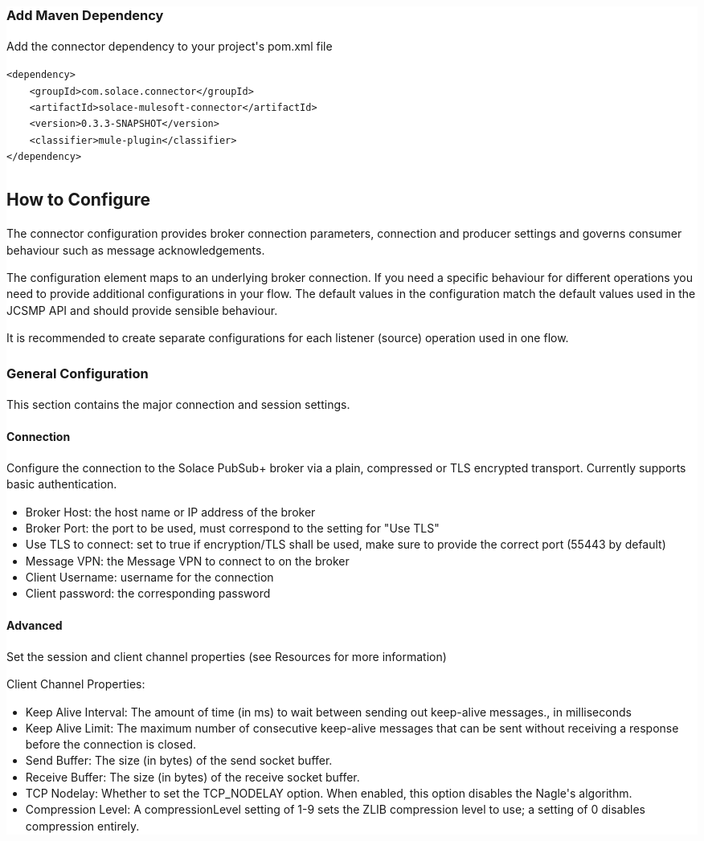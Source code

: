 ### Add Maven Dependency

Add the connector dependency to your project's pom.xml file

```
<dependency>
	<groupId>com.solace.connector</groupId>
	<artifactId>solace-mulesoft-connector</artifactId>
	<version>0.3.3-SNAPSHOT</version>
	<classifier>mule-plugin</classifier>
</dependency>
```

## How to Configure


The connector configuration provides broker connection parameters, connection and producer settings and governs consumer behaviour such as message acknowledgements.

The configuration element maps to an underlying broker connection. If you need a specific behaviour for different operations you need to provide additional configurations in your flow.
The default values in the configuration match the default values used in the JCSMP API and should provide sensible behaviour.

It is recommended to create separate configurations for each listener (source) operation used in one flow.

### General Configuration

This section contains the major connection and session settings.

#### Connection

Configure the connection to the Solace PubSub+ broker via a plain, compressed or TLS encrypted transport. Currently supports basic authentication. 

* Broker Host: the host name or IP address of the broker
* Broker Port: the port to be used, must correspond to the setting for "Use TLS"
* Use TLS to connect: set to true if encryption/TLS shall be used, make sure to provide the correct port (55443 by default)
* Message VPN: the Message VPN to connect to on the broker
* Client Username: username for the connection
* Client password: the corresponding password 

#### Advanced

Set the session and client channel properties (see Resources for more information)

Client Channel Properties:
* Keep Alive Interval: The amount of time (in ms) to wait between sending out keep-alive messages., in milliseconds
* Keep Alive Limit: The maximum number of consecutive keep-alive messages that can be sent without receiving a response before the connection is closed.
* Send Buffer: The size (in bytes) of the send socket buffer.
* Receive Buffer: The size (in bytes) of the receive socket buffer.
* TCP Nodelay: Whether to set the TCP_NODELAY option. When enabled, this option disables the Nagle's algorithm.
* Compression Level: A compressionLevel setting of 1-9 sets the ZLIB compression level to use; a setting of 0 disables compression entirely.
